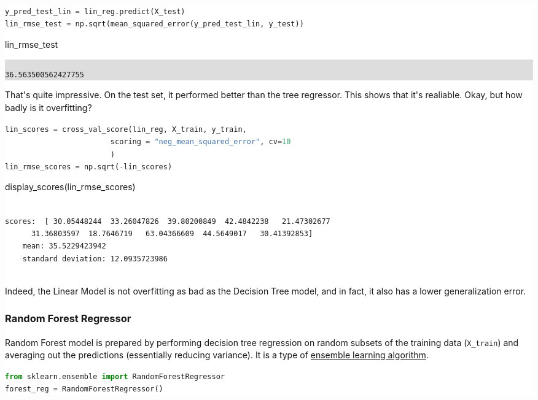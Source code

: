 ```python
y_pred_test_lin = lin_reg.predict(X_test)
lin_rmse_test = np.sqrt(mean_squared_error(y_pred_test_lin, y_test))
```

<div class="j">
<div class="j_out">
<div class="j_pre">
    <p>lin_rmse_test</p>
</div>
<pre style="background-color: #ddd !important; display: flex">
<code class="hljs python" style="background-color: #ddd !important; display: flex">
36.563500562427755
</code>
</pre>
</div>
</div>

That's quite impressive. On the test set, it performed better than the tree regressor. This shows that it's realiable. Okay, but how badly is it overfitting?


```python
lin_scores = cross_val_score(lin_reg, X_train, y_train,
                        scoring = "neg_mean_squared_error", cv=10
                        )
lin_rmse_scores = np.sqrt(-lin_scores)
```

<div class="j">
<div class="j_out">
<div class="j_pre">
    <p>display_scores(lin_rmse_scores)</p>
</div>
<pre style="background-color: #ffffff">
<code class="hljs python" style="background-color: #ffffff">
scores:  [ 30.05448244  33.26047826  39.80200849  42.4842238   21.47302677
      31.36803597  18.7646719   63.04366609  44.5649017   30.41392853]
    mean: 35.5229423942
    standard deviation: 12.0935723986
</code>
</pre>
</div>
</div>

Indeed, the Linear Model is not overfitting as bad as the Decision Tree model, and in fact, it also has a lower generalization error.

### Random Forest Regressor

Random Forest model is prepared by performing decision tree regression on random subsets of the training data (`X_train`) and averaging out the predictions (essentially reducing variance). It is a type of [ensemble learning algorithm](http://scikit-learn.org/stable/modules/ensemble.html). 

```python
from sklearn.ensemble import RandomForestRegressor
forest_reg = RandomForestRegressor()
```
